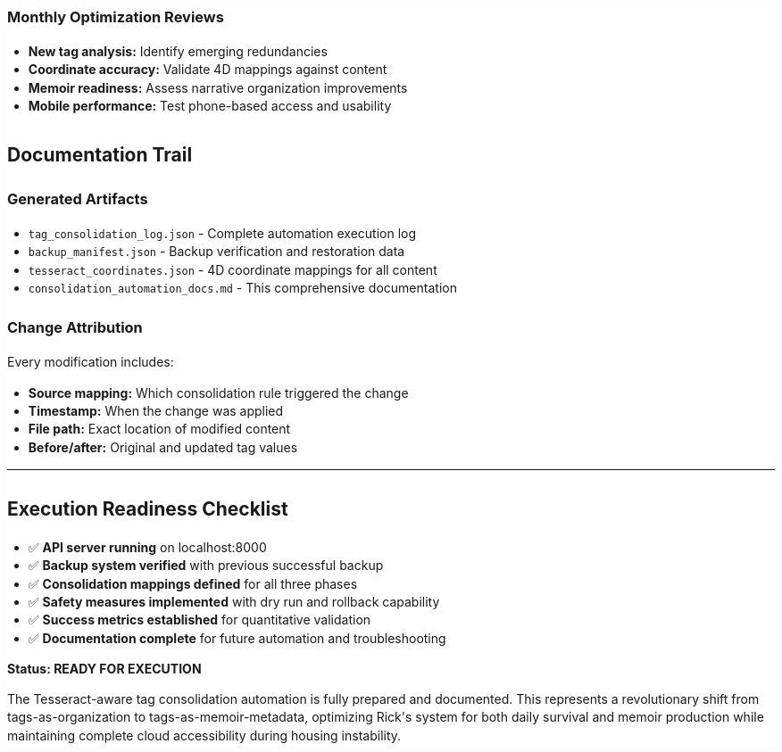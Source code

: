 ### Monthly Optimization Reviews
- **New tag analysis:** Identify emerging redundancies
- **Coordinate accuracy:** Validate 4D mappings against content
- **Memoir readiness:** Assess narrative organization improvements
- **Mobile performance:** Test phone-based access and usability

## Documentation Trail

### Generated Artifacts
- `tag_consolidation_log.json` - Complete automation execution log
- `backup_manifest.json` - Backup verification and restoration data
- `tesseract_coordinates.json` - 4D coordinate mappings for all content
- `consolidation_automation_docs.md` - This comprehensive documentation

### Change Attribution
Every modification includes:
- **Source mapping:** Which consolidation rule triggered the change
- **Timestamp:** When the change was applied
- **File path:** Exact location of modified content
- **Before/after:** Original and updated tag values

---

## Execution Readiness Checklist

- ✅ **API server running** on localhost:8000
- ✅ **Backup system verified** with previous successful backup
- ✅ **Consolidation mappings defined** for all three phases
- ✅ **Safety measures implemented** with dry run and rollback capability
- ✅ **Success metrics established** for quantitative validation
- ✅ **Documentation complete** for future automation and troubleshooting

**Status: READY FOR EXECUTION**

The Tesseract-aware tag consolidation automation is fully prepared and documented. This represents a revolutionary shift from tags-as-organization to tags-as-memoir-metadata, optimizing Rick's system for both daily survival and memoir production while maintaining complete cloud accessibility during housing instability.